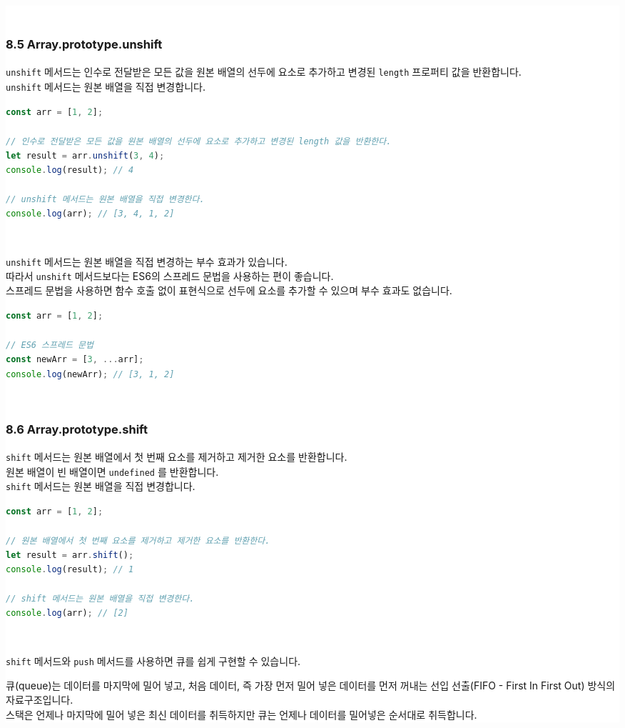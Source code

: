 <br/>

### 8.5 Array.prototype.unshift

`unshift` 메서드는 인수로 전달받은 모든 값을 원본 배열의 선두에 요소로 추가하고 변경된 `length` 프로퍼티 값을 반환합니다.  
`unshift` 메서드는 원본 배열을 직접 변경합니다.

```javascript
const arr = [1, 2];

// 인수로 전달받은 모든 값을 원본 배열의 선두에 요소로 추가하고 변경된 length 값을 반환한다.
let result = arr.unshift(3, 4);
console.log(result); // 4

// unshift 메서드는 원본 배열을 직접 변경한다.
console.log(arr); // [3, 4, 1, 2]
```

<br/>

`unshift` 메서드는 원본 배열을 직접 변경하는 부수 효과가 있습니다.  
따라서 `unshift` 메서드보다는 ES6의 스프레드 문법을 사용하는 편이 좋습니다.  
스프레드 문법을 사용하면 함수 호출 없이 표현식으로 선두에 요소를 추가할 수 있으며 부수 효과도 없습니다.

```javascript
const arr = [1, 2];

// ES6 스프레드 문법
const newArr = [3, ...arr];
console.log(newArr); // [3, 1, 2]
```

<br/>

### 8.6 Array.prototype.shift

`shift` 메서드는 원본 배열에서 첫 번째 요소를 제거하고 제거한 요소를 반환합니다.  
원본 배열이 빈 배열이면 `undefined` 를 반환합니다.  
`shift` 메서드는 원본 배열을 직접 변경합니다.

```javascript
const arr = [1, 2];

// 원본 배열에서 첫 번째 요소를 제거하고 제거한 요소를 반환한다.
let result = arr.shift();
console.log(result); // 1

// shift 메서드는 원본 배열을 직접 변경한다.
console.log(arr); // [2]
```

<br/>

`shift` 메서드와 `push` 메서드를 사용하면 큐를 쉽게 구현할 수 있습니다.

큐(queue)는 데이터를 마지막에 밀어 넣고, 처음 데이터, 즉 가장 먼저 밀어 넣은 데이터를 먼저 꺼내는 선입 선출(FIFO - First In First Out) 방식의 자료구조입니다.  
스택은 언제나 마지막에 밀어 넣은 최신 데이터를 취득하지만 큐는 언제나 데이터를 밀어넣은 순서대로 취득합니다.
